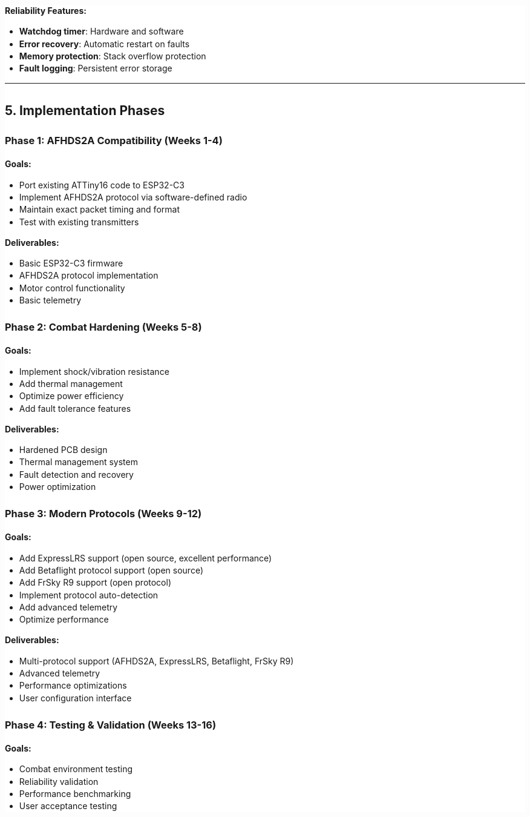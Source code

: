 **Reliability Features:**
- **Watchdog timer**: Hardware and software
- **Error recovery**: Automatic restart on faults
- **Memory protection**: Stack overflow protection
- **Fault logging**: Persistent error storage

---

## 5. Implementation Phases

### Phase 1: AFHDS2A Compatibility (Weeks 1-4)
**Goals:**
- Port existing ATTiny16 code to ESP32-C3
- Implement AFHDS2A protocol via software-defined radio
- Maintain exact packet timing and format
- Test with existing transmitters

**Deliverables:**
- Basic ESP32-C3 firmware
- AFHDS2A protocol implementation
- Motor control functionality
- Basic telemetry

### Phase 2: Combat Hardening (Weeks 5-8)
**Goals:**
- Implement shock/vibration resistance
- Add thermal management
- Optimize power efficiency
- Add fault tolerance features

**Deliverables:**
- Hardened PCB design
- Thermal management system
- Fault detection and recovery
- Power optimization

### Phase 3: Modern Protocols (Weeks 9-12)
**Goals:**
- Add ExpressLRS support (open source, excellent performance)
- Add Betaflight protocol support (open source)
- Add FrSky R9 support (open protocol)
- Implement protocol auto-detection
- Add advanced telemetry
- Optimize performance

**Deliverables:**
- Multi-protocol support (AFHDS2A, ExpressLRS, Betaflight, FrSky R9)
- Advanced telemetry
- Performance optimizations
- User configuration interface

### Phase 4: Testing & Validation (Weeks 13-16)
**Goals:**
- Combat environment testing
- Reliability validation
- Performance benchmarking
- User acceptance testing
